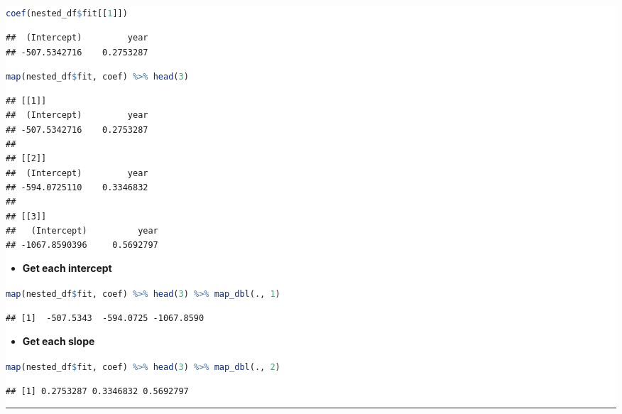 

``` r
coef(nested_df$fit[[1]])
```

    ##  (Intercept)         year 
    ## -507.5342716    0.2753287

``` r
map(nested_df$fit, coef) %>% head(3)
```

    ## [[1]]
    ##  (Intercept)         year 
    ## -507.5342716    0.2753287 
    ## 
    ## [[2]]
    ##  (Intercept)         year 
    ## -594.0725110    0.3346832 
    ## 
    ## [[3]]
    ##   (Intercept)          year 
    ## -1067.8590396     0.5692797

  - **Get each intercept**



``` r
map(nested_df$fit, coef) %>% head(3) %>% map_dbl(., 1)
```

    ## [1]  -507.5343  -594.0725 -1067.8590

  - **Get each slope**



``` r
map(nested_df$fit, coef) %>% head(3) %>% map_dbl(., 2)
```

    ## [1] 0.2753287 0.3346832 0.5692797

-----
